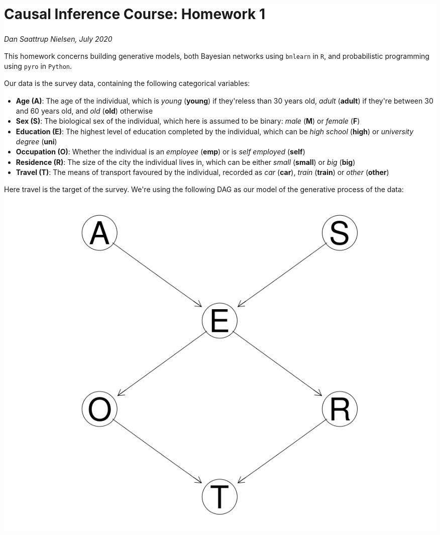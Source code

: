 # Causal Inference Course: Homework 1
*Dan Saattrup Nielsen, July 2020*

This homework concerns building generative models, both Bayesian networks using `bnlearn` in `R`, and probabilistic programming using `pyro` in `Python`.

Our data is the survey data, containing the following categorical variables:

  - **Age (A)**: The age of the individual, which is *young* (**young**) if they'reless than 30 years old, *adult* (**adult**) if they're between 30 and 60 years old, and *old* (**old**) otherwise
  - **Sex (S)**: The biological sex of the individual, which here is assumed to be binary: *male* (**M**) or *female* (**F**)
  - **Education (E)**: The highest level of education completed by the individual, which can be *high school* (**high**) or *university degree* (**uni**)
  - **Occupation (O)**: Whether the individual is an *employee* (**emp**) or is *self employed* (**self**)
  - **Residence (R)**: The size of the city the individual lives in, which can be either *small* (**small**) or *big* (**big**)
  - **Travel (T)**: The means of transport favoured by the individual, recorded as *car* (**car**), *train* (**train**) or *other* (**other**)

Here travel is the target of the survey. We're using the following DAG as our model of the generative process of the data:

![](img/dag.png)
